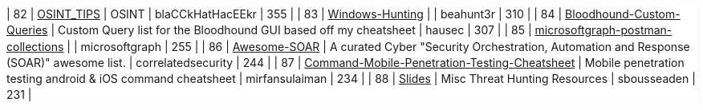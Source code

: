 | 82  | [OSINT_TIPS](https://github.com/blaCCkHatHacEEkr/OSINT_TIPS)                                                                                  | OSINT                                                                                                                                                                                                                                                                                                                                                                                                                                                                                                                                                                                                                                                                                         | blaCCkHatHacEEkr     | 355   |
| 83  | [Windows-Hunting](https://github.com/beahunt3r/Windows-Hunting)                                                                               |                                                                                                                                                                                                                                                                                                                                                                                                                                                                                                                                                                                                                                                                                               | beahunt3r            | 310   |
| 84  | [Bloodhound-Custom-Queries](https://github.com/hausec/Bloodhound-Custom-Queries)                                                              | Custom Query list for the Bloodhound GUI based off my cheatsheet                                                                                                                                                                                                                                                                                                                                                                                                                                                                                                                                                                                                                              | hausec               | 307   |
| 85  | [microsoftgraph-postman-collections](https://github.com/microsoftgraph/microsoftgraph-postman-collections)                                    |                                                                                                                                                                                                                                                                                                                                                                                                                                                                                                                                                                                                                                                                                               | microsoftgraph       | 255   |
| 86  | [Awesome-SOAR](https://github.com/correlatedsecurity/Awesome-SOAR)                                                                            | A curated Cyber "Security Orchestration, Automation and Response (SOAR)" awesome list.                                                                                                                                                                                                                                                                                                                                                                                                                                                                                                                                                                                                        | correlatedsecurity   | 244   |
| 87  | [Command-Mobile-Penetration-Testing-Cheatsheet](https://github.com/mirfansulaiman/Command-Mobile-Penetration-Testing-Cheatsheet)              | Mobile penetration testing android & iOS command cheatsheet                                                                                                                                                                                                                                                                                                                                                                                                                                                                                                                                                                                                                                   | mirfansulaiman       | 234   |
| 88  | [Slides](https://github.com/sbousseaden/Slides)                                                                                               | Misc Threat Hunting Resources                                                                                                                                                                                                                                                                                                                                                                                                                                                                                                                                                                                                                                                                 | sbousseaden          | 231   |
